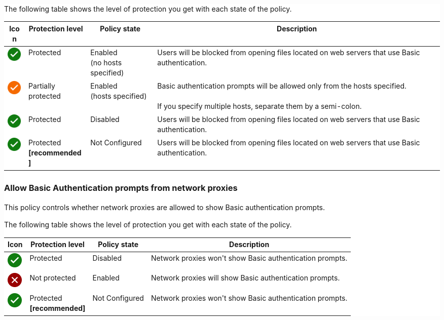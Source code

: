 The following table shows the level of protection you get with each state of the policy.

|Icon|Protection level|Policy state|Description|
|-----|---------|---------|---------|
|![Green circle with white check mark](../images/security/icon-protected.png)| Protected |Enabled </br>(no hosts specified) |Users will be blocked from opening files located on web servers that use Basic authentication. |
|![Orange circle with white check mark](../images/security/icon-partially-protected.png)|Partially protected|Enabled </br>(hosts specified)| Basic authentication prompts will be allowed only from the hosts specified. </br></br> If you specify multiple hosts, separate them by a semi-colon.|
|![Green circle with white check mark](../images/security/icon-protected.png)| Protected |Disabled |Users will be blocked from opening files located on web servers that use Basic authentication. |
|![Green circle with white check mark](../images/security/icon-protected.png)| Protected</br> **[recommended]**|Not Configured |Users will be blocked from opening files located on web servers that use Basic authentication. |

### Allow Basic Authentication prompts from network proxies

This policy controls whether network proxies are allowed to show Basic authentication prompts.

The following table shows the level of protection you get with each state of the policy.

|Icon|Protection level|Policy state|Description|
|-----|---------|---------|---------|
|![Green circle with white check mark](../images/security/icon-protected.png)| Protected |Disabled | Network proxies won't show Basic authentication prompts.|
|![Red circle with white X](../images/security/icon-not-protected.png)| Not protected|Enabled|Network proxies will show Basic authentication prompts. |
|![Green circle with white check mark](../images/security/icon-protected.png)| Protected </br>**[recommended]**|Not Configured |Network proxies won't show Basic authentication prompts. |